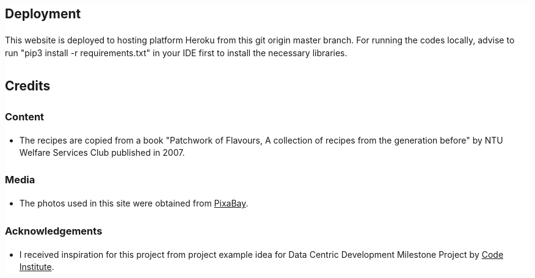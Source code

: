 ## Deployment

This website is deployed to hosting platform Heroku from this git origin master branch.
For running the codes locally, advise to run "pip3 install -r requirements.txt" in your IDE first to install the necessary libraries.

## Credits

### Content
- The recipes are copied from a book "Patchwork of Flavours, A collection of recipes from the generation before" by NTU Welfare Services Club published in 2007.

### Media
- The photos used in this site were obtained from [PixaBay](https://pixabay.com/).

### Acknowledgements

- I received inspiration for this project from project example idea for Data Centric Development Milestone Project by [Code Institute](https://codeinstitute.net/).